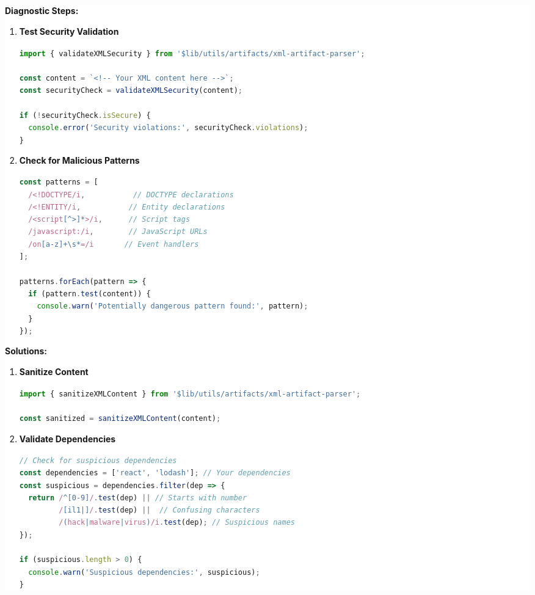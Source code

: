 **Diagnostic Steps:**

1. **Test Security Validation**
   ```typescript
   import { validateXMLSecurity } from '$lib/utils/artifacts/xml-artifact-parser';

   const content = `<!-- Your XML content here -->`;
   const securityCheck = validateXMLSecurity(content);

   if (!securityCheck.isSecure) {
     console.error('Security violations:', securityCheck.violations);
   }
   ```

2. **Check for Malicious Patterns**
   ```typescript
   const patterns = [
     /<!DOCTYPE/i,           // DOCTYPE declarations
     /<!ENTITY/i,           // Entity declarations
     /<script[^>]*>/i,      // Script tags
     /javascript:/i,        // JavaScript URLs
     /on[a-z]+\s*=/i       // Event handlers
   ];

   patterns.forEach(pattern => {
     if (pattern.test(content)) {
       console.warn('Potentially dangerous pattern found:', pattern);
     }
   });
   ```

**Solutions:**

1. **Sanitize Content**
   ```typescript
   import { sanitizeXMLContent } from '$lib/utils/artifacts/xml-artifact-parser';

   const sanitized = sanitizeXMLContent(content);
   ```

2. **Validate Dependencies**
   ```typescript
   // Check for suspicious dependencies
   const dependencies = ['react', 'lodash']; // Your dependencies
   const suspicious = dependencies.filter(dep => {
     return /^[0-9]/.test(dep) || // Starts with number
            /[il1|]/.test(dep) ||  // Confusing characters
            /(hack|malware|virus)/i.test(dep); // Suspicious names
   });

   if (suspicious.length > 0) {
     console.warn('Suspicious dependencies:', suspicious);
   }
   ```
